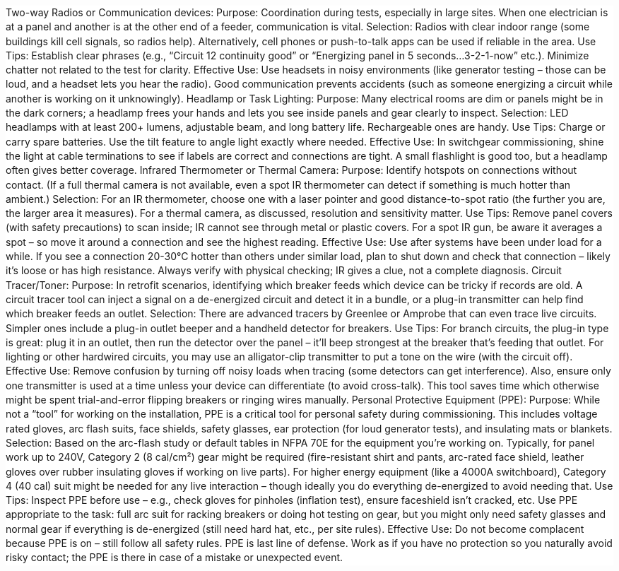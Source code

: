 Two-way Radios or Communication devices: Purpose: Coordination during tests, especially in large sites. When one electrician is at a panel and another is at the other end of a feeder, communication is vital. Selection: Radios with clear indoor range (some buildings kill cell signals, so radios help). Alternatively, cell phones or push-to-talk apps can be used if reliable in the area. Use Tips: Establish clear phrases (e.g., “Circuit 12 continuity good” or “Energizing panel in 5 seconds…3-2-1-now” etc.). Minimize chatter not related to the test for clarity. Effective Use: Use headsets in noisy environments (like generator testing – those can be loud, and a headset lets you hear the radio). Good communication prevents accidents (such as someone energizing a circuit while another is working on it unknowingly).
Headlamp or Task Lighting: Purpose: Many electrical rooms are dim or panels might be in the dark corners; a headlamp frees your hands and lets you see inside panels and gear clearly to inspect. Selection: LED headlamps with at least 200+ lumens, adjustable beam, and long battery life. Rechargeable ones are handy. Use Tips: Charge or carry spare batteries. Use the tilt feature to angle light exactly where needed. Effective Use: In switchgear commissioning, shine the light at cable terminations to see if labels are correct and connections are tight. A small flashlight is good too, but a headlamp often gives better coverage.
Infrared Thermometer or Thermal Camera: Purpose: Identify hotspots on connections without contact. (If a full thermal camera is not available, even a spot IR thermometer can detect if something is much hotter than ambient.) Selection: For an IR thermometer, choose one with a laser pointer and good distance-to-spot ratio (the further you are, the larger area it measures). For a thermal camera, as discussed, resolution and sensitivity matter. Use Tips: Remove panel covers (with safety precautions) to scan inside; IR cannot see through metal or plastic covers. For a spot IR gun, be aware it averages a spot – so move it around a connection and see the highest reading. Effective Use: Use after systems have been under load for a while. If you see a connection 20-30°C hotter than others under similar load, plan to shut down and check that connection – likely it’s loose or has high resistance. Always verify with physical checking; IR gives a clue, not a complete diagnosis.
Circuit Tracer/Toner: Purpose: In retrofit scenarios, identifying which breaker feeds which device can be tricky if records are old. A circuit tracer tool can inject a signal on a de-energized circuit and detect it in a bundle, or a plug-in transmitter can help find which breaker feeds an outlet. Selection: There are advanced tracers by Greenlee or Amprobe that can even trace live circuits. Simpler ones include a plug-in outlet beeper and a handheld detector for breakers. Use Tips: For branch circuits, the plug-in type is great: plug it in an outlet, then run the detector over the panel – it’ll beep strongest at the breaker that’s feeding that outlet. For lighting or other hardwired circuits, you may use an alligator-clip transmitter to put a tone on the wire (with the circuit off). Effective Use: Remove confusion by turning off noisy loads when tracing (some detectors can get interference). Also, ensure only one transmitter is used at a time unless your device can differentiate (to avoid cross-talk). This tool saves time which otherwise might be spent trial-and-error flipping breakers or ringing wires manually.
Personal Protective Equipment (PPE): Purpose: While not a “tool” for working on the installation, PPE is a critical tool for personal safety during commissioning. This includes voltage rated gloves, arc flash suits, face shields, safety glasses, ear protection (for loud generator tests), and insulating mats or blankets. Selection: Based on the arc-flash study or default tables in NFPA 70E for the equipment you’re working on. Typically, for panel work up to 240V, Category 2 (8 cal/cm²) gear might be required (fire-resistant shirt and pants, arc-rated face shield, leather gloves over rubber insulating gloves if working on live parts). For higher energy equipment (like a 4000A switchboard), Category 4 (40 cal) suit might be needed for any live interaction – though ideally you do everything de-energized to avoid needing that. Use Tips: Inspect PPE before use – e.g., check gloves for pinholes (inflation test), ensure faceshield isn’t cracked, etc. Use PPE appropriate to the task: full arc suit for racking breakers or doing hot testing on gear, but you might only need safety glasses and normal gear if everything is de-energized (still need hard hat, etc., per site rules). Effective Use: Do not become complacent because PPE is on – still follow all safety rules. PPE is last line of defense. Work as if you have no protection so you naturally avoid risky contact; the PPE is there in case of a mistake or unexpected event.